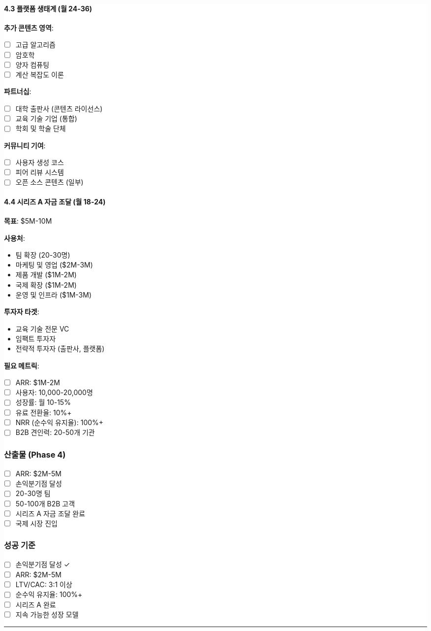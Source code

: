 #### 4.3 플랫폼 생태계 (월 24-36)

**추가 콘텐츠 영역**:
- [ ] 고급 알고리즘
- [ ] 암호학
- [ ] 양자 컴퓨팅
- [ ] 계산 복잡도 이론

**파트너십**:
- [ ] 대학 출판사 (콘텐츠 라이선스)
- [ ] 교육 기술 기업 (통합)
- [ ] 학회 및 학술 단체

**커뮤니티 기여**:
- [ ] 사용자 생성 코스
- [ ] 피어 리뷰 시스템
- [ ] 오픈 소스 콘텐츠 (일부)

#### 4.4 시리즈 A 자금 조달 (월 18-24)

**목표**: $5M-10M

**사용처**:
- 팀 확장 (20-30명)
- 마케팅 및 영업 ($2M-3M)
- 제품 개발 ($1M-2M)
- 국제 확장 ($1M-2M)
- 운영 및 인프라 ($1M-3M)

**투자자 타겟**:
- 교육 기술 전문 VC
- 임팩트 투자자
- 전략적 투자자 (출판사, 플랫폼)

**필요 메트릭**:
- [ ] ARR: $1M-2M
- [ ] 사용자: 10,000-20,000명
- [ ] 성장률: 월 10-15%
- [ ] 유료 전환율: 10%+
- [ ] NRR (순수익 유지율): 100%+
- [ ] B2B 견인력: 20-50개 기관

### 산출물 (Phase 4)
- [ ] ARR: $2M-5M
- [ ] 손익분기점 달성
- [ ] 20-30명 팀
- [ ] 50-100개 B2B 고객
- [ ] 시리즈 A 자금 조달 완료
- [ ] 국제 시장 진입

### 성공 기준
- [ ] 손익분기점 달성 ✓
- [ ] ARR: $2M-5M
- [ ] LTV/CAC: 3:1 이상
- [ ] 순수익 유지율: 100%+
- [ ] 시리즈 A 완료
- [ ] 지속 가능한 성장 모델

---